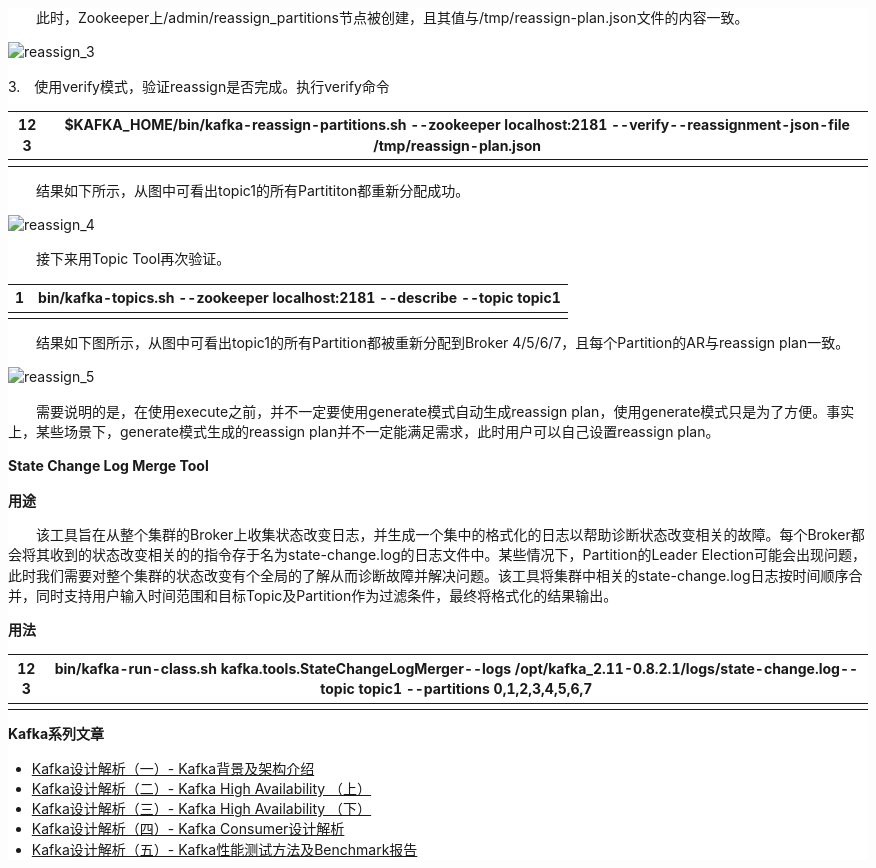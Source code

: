 　　此时，Zookeeper上/admin/reassign_partitions节点被创建，且其值与/tmp/reassign-plan.json文件的内容一致。

![reassign_3](C:\Users\WANG\Documents\YoudaoNote\m18588930828@163.com\9c36ec011f4e4fa7999ffd661d00e53d\7812c7117096496b955dd0f68f356f4a.png)

3.　使用verify模式，验证reassign是否完成。执行verify命令

| 123  | $KAFKA_HOME/bin/kafka-reassign-partitions.sh --zookeeper localhost:2181 --verify--reassignment-json-file /tmp/reassign-plan.json |
| ---- | ------------------------------------------------------------ |
|      |                                                              |

　　结果如下所示，从图中可看出topic1的所有Partititon都重新分配成功。

![reassign_4](C:\Users\WANG\Documents\YoudaoNote\m18588930828@163.com\2f64a7ac7af4416793173f7610f5cbec\ac409349afbd4c04a546912bc2314392.png)

　　接下来用Topic Tool再次验证。

| 1    | bin/kafka-topics.sh --zookeeper localhost:2181 --describe --topic topic1 |
| ---- | ------------------------------------------------------------ |
|      |                                                              |

　　结果如下图所示，从图中可看出topic1的所有Partition都被重新分配到Broker 4/5/6/7，且每个Partition的AR与reassign plan一致。

![reassign_5](C:\Users\WANG\Documents\YoudaoNote\m18588930828@163.com\783a0c50b482482cbc4b0690bedcbf12\8b62570198354a2c9d10a7001d878353.png)

　　需要说明的是，在使用execute之前，并不一定要使用generate模式自动生成reassign plan，使用generate模式只是为了方便。事实上，某些场景下，generate模式生成的reassign plan并不一定能满足需求，此时用户可以自己设置reassign plan。　　

**State Change Log Merge Tool**

**用途**

　　该工具旨在从整个集群的Broker上收集状态改变日志，并生成一个集中的格式化的日志以帮助诊断状态改变相关的故障。每个Broker都会将其收到的状态改变相关的的指令存于名为state-change.log的日志文件中。某些情况下，Partition的Leader Election可能会出现问题，此时我们需要对整个集群的状态改变有个全局的了解从而诊断故障并解决问题。该工具将集群中相关的state-change.log日志按时间顺序合并，同时支持用户输入时间范围和目标Topic及Partition作为过滤条件，最终将格式化的结果输出。

**用法**

| 123  | bin/kafka-run-class.sh kafka.tools.StateChangeLogMerger--logs /opt/kafka_2.11-0.8.2.1/logs/state-change.log--topic topic1 --partitions 0,1,2,3,4,5,6,7 |
| ---- | ------------------------------------------------------------ |
|      |                                                              |

**Kafka系列文章**

- [Kafka设计解析（一）- Kafka背景及架构介绍](http://www.jasongj.com/2015/03/10/KafkaColumn1/)
- [Kafka设计解析（二）- Kafka High Availability （上）](http://www.jasongj.com/2015/04/24/KafkaColumn2/)
- [Kafka设计解析（三）- Kafka High Availability （下）](http://www.jasongj.com/2015/06/08/KafkaColumn3/)
- [Kafka设计解析（四）- Kafka Consumer设计解析](http://www.jasongj.com/2015/08/09/KafkaColumn4/)
- [Kafka设计解析（五）- Kafka性能测试方法及Benchmark报告](http://www.jasongj.com/2015/12/31/KafkaColumn5_kafka_benchmark/)
